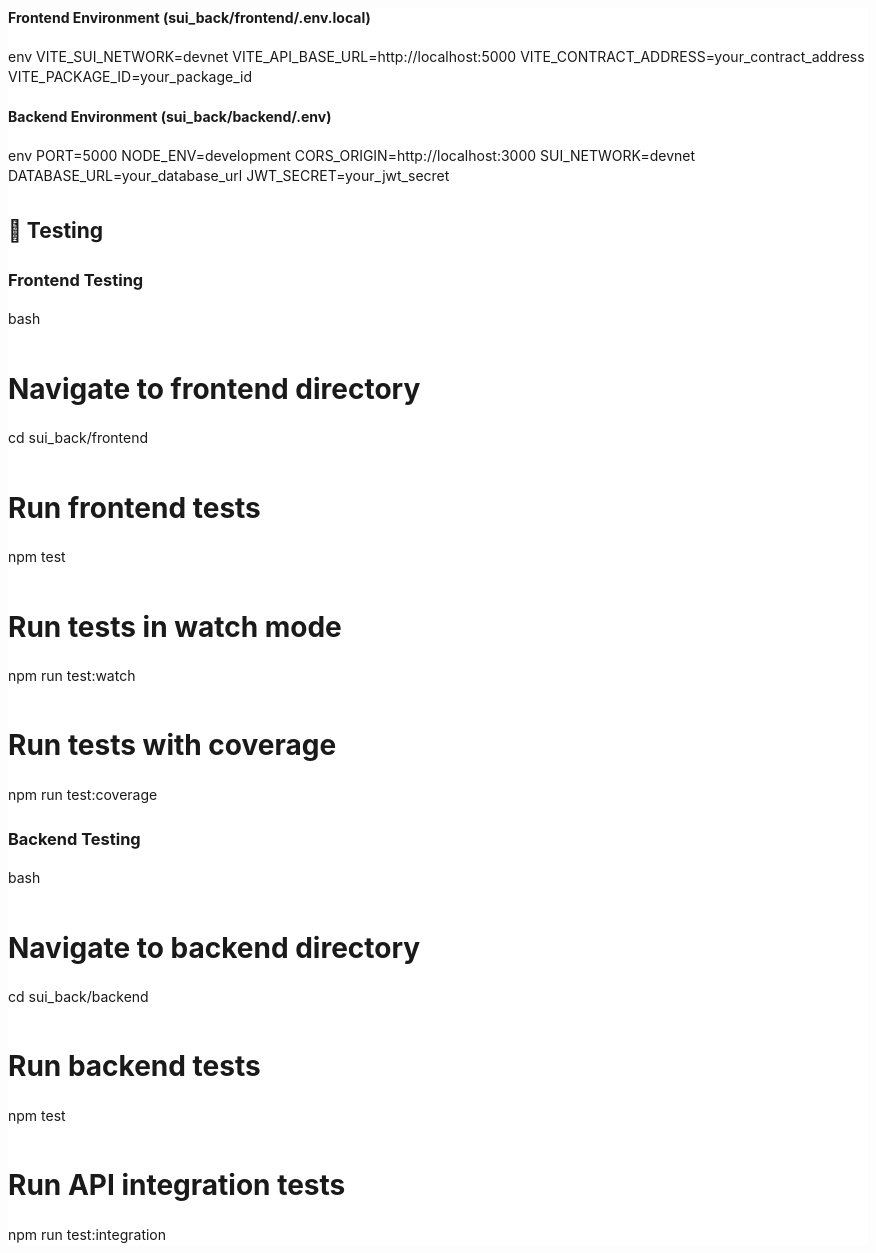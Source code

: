#### Frontend Environment (sui_back/frontend/.env.local)
env
VITE_SUI_NETWORK=devnet
VITE_API_BASE_URL=http://localhost:5000
VITE_CONTRACT_ADDRESS=your_contract_address
VITE_PACKAGE_ID=your_package_id


#### Backend Environment (sui_back/backend/.env)
env
PORT=5000
NODE_ENV=development
CORS_ORIGIN=http://localhost:3000
SUI_NETWORK=devnet
DATABASE_URL=your_database_url
JWT_SECRET=your_jwt_secret


## 🧪 Testing

### Frontend Testing
bash
# Navigate to frontend directory
cd sui_back/frontend

# Run frontend tests
npm test

# Run tests in watch mode
npm run test:watch

# Run tests with coverage
npm run test:coverage


### Backend Testing
bash
# Navigate to backend directory
cd sui_back/backend

# Run backend tests
npm test

# Run API integration tests
npm run test:integration
